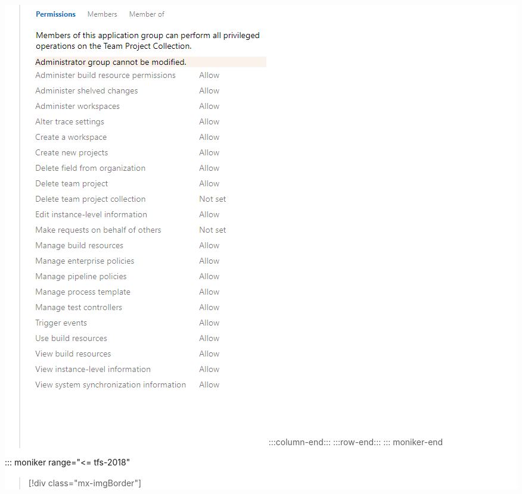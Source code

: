   > ![Screenshot of Collection level permissions, on-premises, On-premises XML process model.](media/permissions/collection-level-permissions-2020-xml-on-premises-1.png)
   :::column-end:::
:::row-end:::
::: moniker-end

::: moniker range="<= tfs-2018"

> [!div class="mx-imgBorder"]  